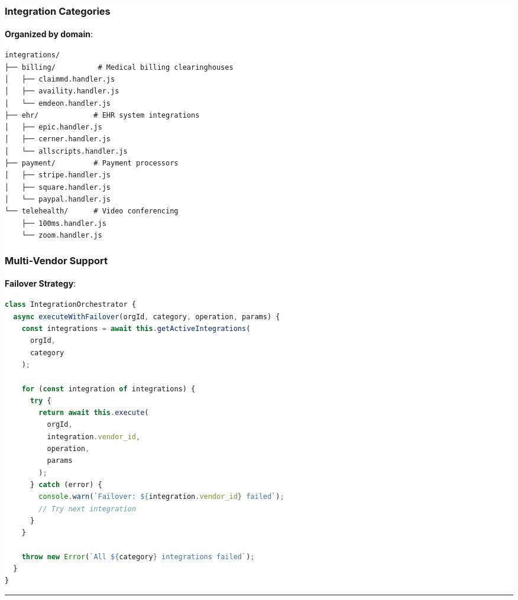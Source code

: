 ```javascript
```

### Integration Categories

**Organized by domain**:

```
integrations/
├── billing/          # Medical billing clearinghouses
│   ├── claimmd.handler.js
│   ├── availity.handler.js
│   └── emdeon.handler.js
├── ehr/             # EHR system integrations
│   ├── epic.handler.js
│   ├── cerner.handler.js
│   └── allscripts.handler.js
├── payment/         # Payment processors
│   ├── stripe.handler.js
│   ├── square.handler.js
│   └── paypal.handler.js
└── telehealth/      # Video conferencing
    ├── 100ms.handler.js
    └── zoom.handler.js
```

### Multi-Vendor Support

**Failover Strategy**:

```javascript
class IntegrationOrchestrator {
  async executeWithFailover(orgId, category, operation, params) {
    const integrations = await this.getActiveIntegrations(
      orgId, 
      category
    );
    
    for (const integration of integrations) {
      try {
        return await this.execute(
          orgId,
          integration.vendor_id,
          operation,
          params
        );
      } catch (error) {
        console.warn(`Failover: ${integration.vendor_id} failed`);
        // Try next integration
      }
    }
    
    throw new Error(`All ${category} integrations failed`);
  }
}
```

---